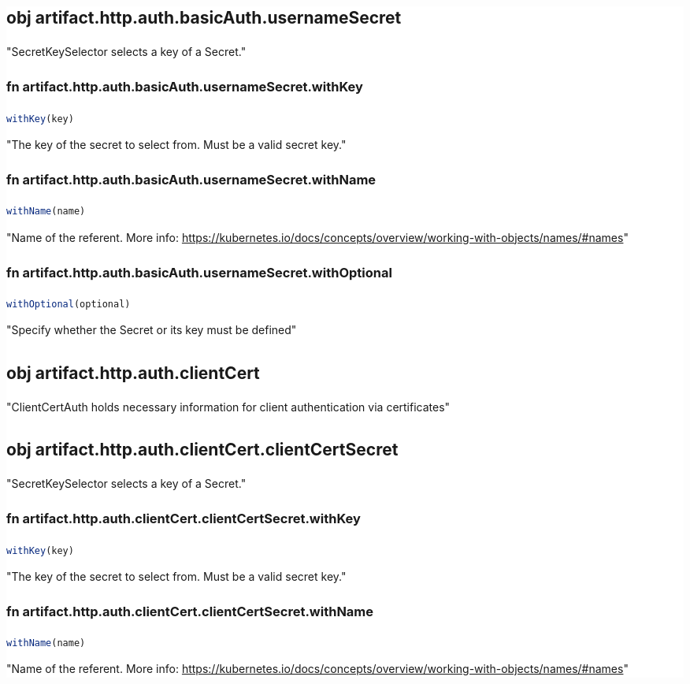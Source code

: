 ## obj artifact.http.auth.basicAuth.usernameSecret

"SecretKeySelector selects a key of a Secret."

### fn artifact.http.auth.basicAuth.usernameSecret.withKey

```ts
withKey(key)
```

"The key of the secret to select from.  Must be a valid secret key."

### fn artifact.http.auth.basicAuth.usernameSecret.withName

```ts
withName(name)
```

"Name of the referent. More info: https://kubernetes.io/docs/concepts/overview/working-with-objects/names/#names"

### fn artifact.http.auth.basicAuth.usernameSecret.withOptional

```ts
withOptional(optional)
```

"Specify whether the Secret or its key must be defined"

## obj artifact.http.auth.clientCert

"ClientCertAuth holds necessary information for client authentication via certificates"

## obj artifact.http.auth.clientCert.clientCertSecret

"SecretKeySelector selects a key of a Secret."

### fn artifact.http.auth.clientCert.clientCertSecret.withKey

```ts
withKey(key)
```

"The key of the secret to select from.  Must be a valid secret key."

### fn artifact.http.auth.clientCert.clientCertSecret.withName

```ts
withName(name)
```

"Name of the referent. More info: https://kubernetes.io/docs/concepts/overview/working-with-objects/names/#names"
